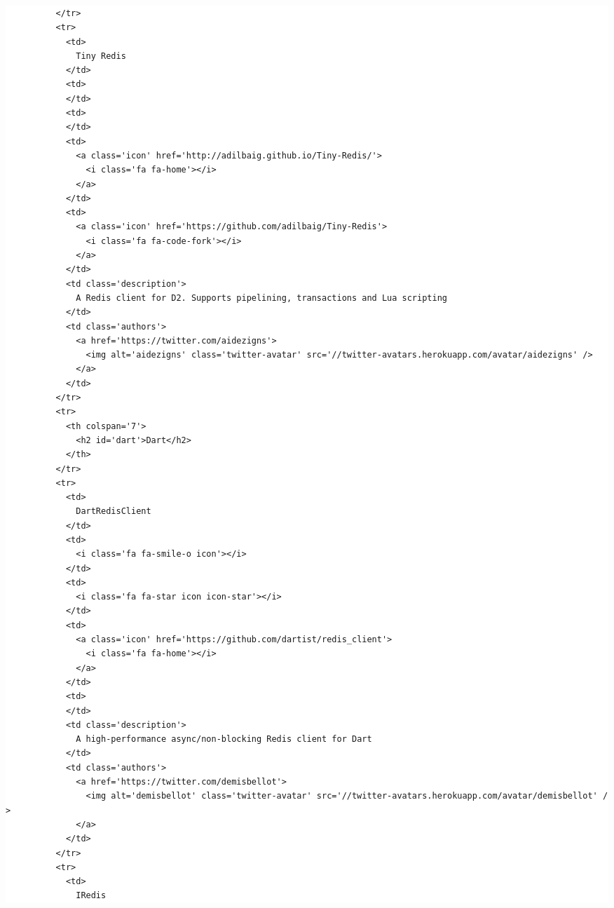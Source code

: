               </tr>
              <tr>
                <td>
                  Tiny Redis
                </td>
                <td>
                </td>
                <td>
                </td>
                <td>
                  <a class='icon' href='http://adilbaig.github.io/Tiny-Redis/'>
                    <i class='fa fa-home'></i>
                  </a>
                </td>
                <td>
                  <a class='icon' href='https://github.com/adilbaig/Tiny-Redis'>
                    <i class='fa fa-code-fork'></i>
                  </a>
                </td>
                <td class='description'>
                  A Redis client for D2. Supports pipelining, transactions and Lua scripting
                </td>
                <td class='authors'>
                  <a href='https://twitter.com/aidezigns'>
                    <img alt='aidezigns' class='twitter-avatar' src='//twitter-avatars.herokuapp.com/avatar/aidezigns' />
                  </a>
                </td>
              </tr>
              <tr>
                <th colspan='7'>
                  <h2 id='dart'>Dart</h2>
                </th>
              </tr>
              <tr>
                <td>
                  DartRedisClient
                </td>
                <td>
                  <i class='fa fa-smile-o icon'></i>
                </td>
                <td>
                  <i class='fa fa-star icon icon-star'></i>
                </td>
                <td>
                  <a class='icon' href='https://github.com/dartist/redis_client'>
                    <i class='fa fa-home'></i>
                  </a>
                </td>
                <td>
                </td>
                <td class='description'>
                  A high-performance async/non-blocking Redis client for Dart
                </td>
                <td class='authors'>
                  <a href='https://twitter.com/demisbellot'>
                    <img alt='demisbellot' class='twitter-avatar' src='//twitter-avatars.herokuapp.com/avatar/demisbellot' />
                  </a>
                </td>
              </tr>
              <tr>
                <td>
                  IRedis